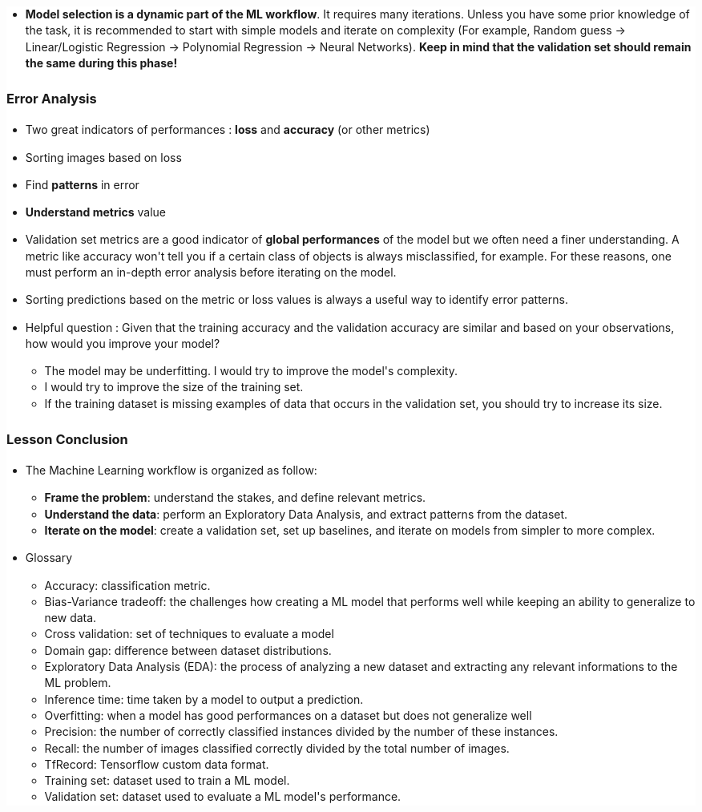 - **Model selection is a dynamic part of the ML workflow**. It requires many iterations. Unless you have some prior knowledge of the task, it is recommended to start with simple models and iterate on complexity (For example, Random guess -> Linear/Logistic Regression -> Polynomial Regression -> Neural Networks). **Keep in mind that the validation set should remain the same during this phase!**

### Error Analysis
- Two great indicators of performances : **loss** and **accuracy** (or other metrics)
- Sorting images based on loss
- Find **patterns** in error
- **Understand metrics** value

- Validation set metrics are a good indicator of **global performances** of the model but we often need a finer understanding. A metric like accuracy won't tell you if a certain class of objects is always misclassified, for example. For these reasons, one must perform an in-depth error analysis before iterating on the model.

- Sorting predictions based on the metric or loss values is always a useful way to identify error patterns.

- Helpful question : Given that the training accuracy and the validation accuracy are similar and based on your observations, how would you improve your model?
  - The model may be underfitting. I would try to improve the model's complexity.
  - I would try to improve the size of the training set.
  - If the training dataset is missing examples of data that occurs in the validation set, you should try to increase its size.

### Lesson Conclusion
- The Machine Learning workflow is organized as follow:
  - **Frame the problem**: understand the stakes, and define relevant metrics.
  - **Understand the data**: perform an Exploratory Data Analysis, and extract patterns from the dataset.
  - **Iterate on the model**: create a validation set, set up baselines, and iterate on models from simpler to more complex.

- Glossary
  - Accuracy: classification metric.
  - Bias-Variance tradeoff: the challenges how creating a ML model that performs well while keeping an ability to generalize to new data.
  - Cross validation: set of techniques to evaluate a model
  - Domain gap: difference between dataset distributions.
  - Exploratory Data Analysis (EDA): the process of analyzing a new dataset and extracting any relevant informations to the ML problem.
  - Inference time: time taken by a model to output a prediction.
  - Overfitting: when a model has good performances on a dataset but does not generalize well
  - Precision: the number of correctly classified instances divided by the number of these instances.
  - Recall: the number of images classified correctly divided by the total number of images.
  - TfRecord: Tensorflow custom data format.
  - Training set: dataset used to train a ML model.
  - Validation set: dataset used to evaluate a ML model's performance.